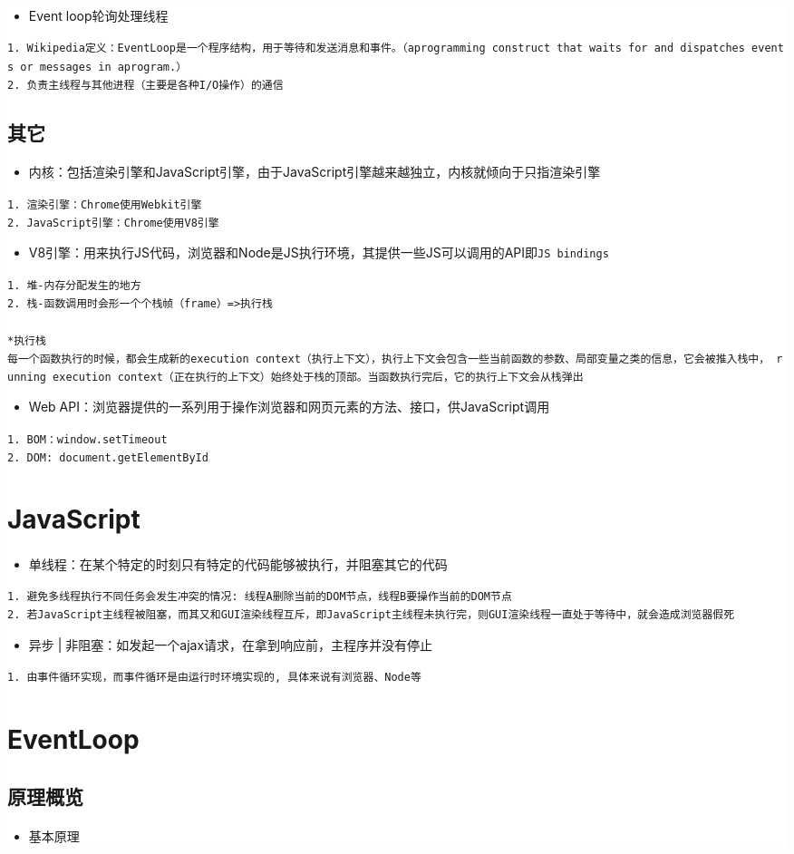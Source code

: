 * Event loop轮询处理线程

```
1. Wikipedia定义：EventLoop是一个程序结构，用于等待和发送消息和事件。（aprogramming construct that waits for and dispatches events or messages in aprogram.）
2. 负责主线程与其他进程（主要是各种I/O操作）的通信
```

## 其它

* 内核：包括渲染引擎和JavaScript引擎，由于JavaScript引擎越来越独立，内核就倾向于只指渲染引擎

```
1. 渲染引擎：Chrome使用Webkit引擎
2. JavaScript引擎：Chrome使用V8引擎
```

* V8引擎：用来执行JS代码，浏览器和Node是JS执行环境，其提供一些JS可以调用的API即`JS bindings`

```
1. 堆-内存分配发生的地方
2. 栈-函数调用时会形一个个栈帧（frame）=>执行栈

*执行栈
每一个函数执行的时候，都会生成新的execution context（执行上下文），执行上下文会包含一些当前函数的参数、局部变量之类的信息，它会被推入栈中， running execution context（正在执行的上下文）始终处于栈的顶部。当函数执行完后，它的执行上下文会从栈弹出
```

* Web API：浏览器提供的一系列用于操作浏览器和网页元素的方法、接口，供JavaScript调用

```
1. BOM：window.setTimeout
2. DOM: document.getElementById
```

# JavaScript

* 单线程：在某个特定的时刻只有特定的代码能够被执行，并阻塞其它的代码

```
1. 避免多线程执行不同任务会发生冲突的情况: 线程A删除当前的DOM节点，线程B要操作当前的DOM节点
2. 若JavaScript主线程被阻塞，而其又和GUI渲染线程互斥，即JavaScript主线程未执行完，则GUI渲染线程一直处于等待中，就会造成浏览器假死
```

* 异步 | 非阻塞：如发起一个ajax请求，在拿到响应前，主程序并没有停止

```
1. 由事件循环实现，而事件循环是由运行时环境实现的, 具体来说有浏览器、Node等
```

# EventLoop

## 原理概览

* 基本原理
